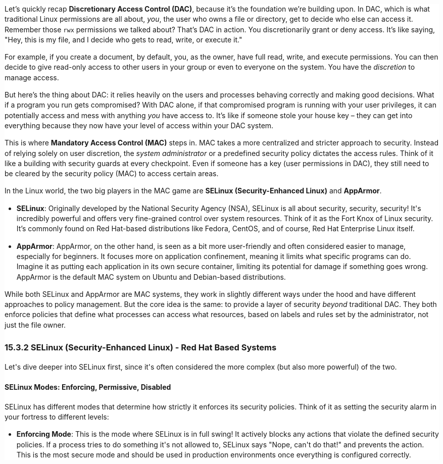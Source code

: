 Let’s quickly recap **Discretionary Access Control (DAC)**, because it’s the foundation we’re building upon. In DAC, which is what traditional Linux permissions are all about, _you_, the user who owns a file or directory, get to decide who else can access it. Remember those `rwx` permissions we talked about? That’s DAC in action. You discretionarily grant or deny access. It’s like saying, "Hey, this is my file, and I decide who gets to read, write, or execute it."

For example, if you create a document, by default, you, as the owner, have full read, write, and execute permissions. You can then decide to give read-only access to other users in your group or even to everyone on the system. You have the _discretion_ to manage access.

But here’s the thing about DAC: it relies heavily on the users and processes behaving correctly and making good decisions. What if a program you run gets compromised? With DAC alone, if that compromised program is running with your user privileges, it can potentially access and mess with anything _you_ have access to. It’s like if someone stole your house key – they can get into everything because they now have your level of access within your DAC system.

This is where **Mandatory Access Control (MAC)** steps in. MAC takes a more centralized and stricter approach to security. Instead of relying solely on user discretion, the _system administrator_ or a predefined security policy dictates the access rules. Think of it like a building with security guards at every checkpoint. Even if someone has a key (user permissions in DAC), they still need to be cleared by the security policy (MAC) to access certain areas.

In the Linux world, the two big players in the MAC game are **SELinux (Security-Enhanced Linux)** and **AppArmor**.

*   **SELinux**: Originally developed by the National Security Agency (NSA), SELinux is all about security, security, security! It's incredibly powerful and offers very fine-grained control over system resources. Think of it as the Fort Knox of Linux security. It’s commonly found on Red Hat-based distributions like Fedora, CentOS, and of course, Red Hat Enterprise Linux itself.
    
*   **AppArmor**: AppArmor, on the other hand, is seen as a bit more user-friendly and often considered easier to manage, especially for beginners. It focuses more on application confinement, meaning it limits what specific programs can do. Imagine it as putting each application in its own secure container, limiting its potential for damage if something goes wrong. AppArmor is the default MAC system on Ubuntu and Debian-based distributions.
    

While both SELinux and AppArmor are MAC systems, they work in slightly different ways under the hood and have different approaches to policy management. But the core idea is the same: to provide a layer of security _beyond_ traditional DAC. They both enforce policies that define what processes can access what resources, based on labels and rules set by the administrator, not just the file owner.

### 15.3.2 SELinux (Security-Enhanced Linux) - Red Hat Based Systems

Let's dive deeper into SELinux first, since it's often considered the more complex (but also more powerful) of the two.

#### SELinux Modes: Enforcing, Permissive, Disabled

SELinux has different modes that determine how strictly it enforces its security policies. Think of it as setting the security alarm in your fortress to different levels:

*   **Enforcing Mode**: This is the mode where SELinux is in full swing! It actively blocks any actions that violate the defined security policies. If a process tries to do something it's not allowed to, SELinux says "Nope, can't do that!" and prevents the action. This is the most secure mode and should be used in production environments once everything is configured correctly.
    